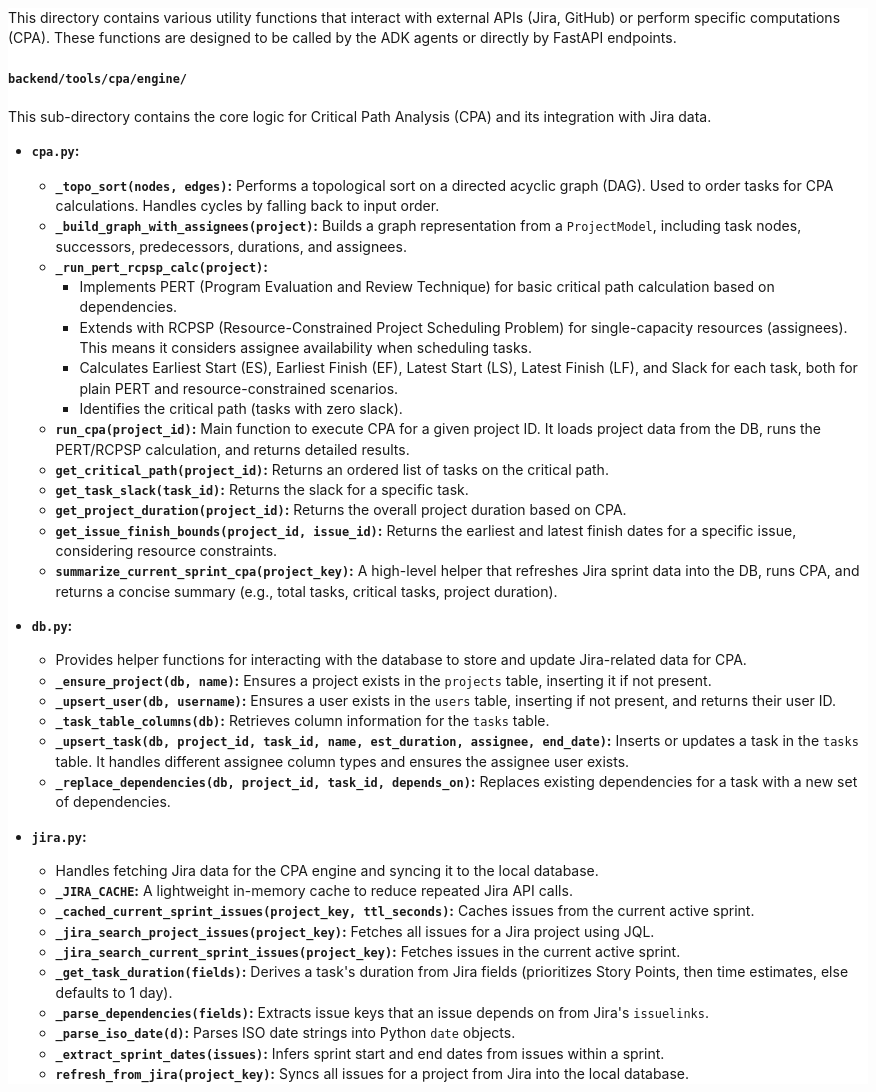 This directory contains various utility functions that interact with external APIs (Jira, GitHub) or perform specific computations (CPA). These functions are designed to be called by the ADK agents or directly by FastAPI endpoints.

#### `backend/tools/cpa/engine/`

This sub-directory contains the core logic for Critical Path Analysis (CPA) and its integration with Jira data.

*   **`cpa.py`:**
    *   **`_topo_sort(nodes, edges)`:** Performs a topological sort on a directed acyclic graph (DAG). Used to order tasks for CPA calculations. Handles cycles by falling back to input order.
    *   **`_build_graph_with_assignees(project)`:** Builds a graph representation from a `ProjectModel`, including task nodes, successors, predecessors, durations, and assignees.
    *   **`_run_pert_rcpsp_calc(project)`:**
        *   Implements PERT (Program Evaluation and Review Technique) for basic critical path calculation based on dependencies.
        *   Extends with RCPSP (Resource-Constrained Project Scheduling Problem) for single-capacity resources (assignees). This means it considers assignee availability when scheduling tasks.
        *   Calculates Earliest Start (ES), Earliest Finish (EF), Latest Start (LS), Latest Finish (LF), and Slack for each task, both for plain PERT and resource-constrained scenarios.
        *   Identifies the critical path (tasks with zero slack).
    *   **`run_cpa(project_id)`:** Main function to execute CPA for a given project ID. It loads project data from the DB, runs the PERT/RCPSP calculation, and returns detailed results.
    *   **`get_critical_path(project_id)`:** Returns an ordered list of tasks on the critical path.
    *   **`get_task_slack(task_id)`:** Returns the slack for a specific task.
    *   **`get_project_duration(project_id)`:** Returns the overall project duration based on CPA.
    *   **`get_issue_finish_bounds(project_id, issue_id)`:** Returns the earliest and latest finish dates for a specific issue, considering resource constraints.
    *   **`summarize_current_sprint_cpa(project_key)`:** A high-level helper that refreshes Jira sprint data into the DB, runs CPA, and returns a concise summary (e.g., total tasks, critical tasks, project duration).

*   **`db.py`:**
    *   Provides helper functions for interacting with the database to store and update Jira-related data for CPA.
    *   **`_ensure_project(db, name)`:** Ensures a project exists in the `projects` table, inserting it if not present.
    *   **`_upsert_user(db, username)`:** Ensures a user exists in the `users` table, inserting if not present, and returns their user ID.
    *   **`_task_table_columns(db)`:** Retrieves column information for the `tasks` table.
    *   **`_upsert_task(db, project_id, task_id, name, est_duration, assignee, end_date)`:** Inserts or updates a task in the `tasks` table. It handles different assignee column types and ensures the assignee user exists.
    *   **`_replace_dependencies(db, project_id, task_id, depends_on)`:** Replaces existing dependencies for a task with a new set of dependencies.

*   **`jira.py`:**
    *   Handles fetching Jira data for the CPA engine and syncing it to the local database.
    *   **`_JIRA_CACHE`:** A lightweight in-memory cache to reduce repeated Jira API calls.
    *   **`_cached_current_sprint_issues(project_key, ttl_seconds)`:** Caches issues from the current active sprint.
    *   **`_jira_search_project_issues(project_key)`:** Fetches all issues for a Jira project using JQL.
    *   **`_jira_search_current_sprint_issues(project_key)`:** Fetches issues in the current active sprint.
    *   **`_get_task_duration(fields)`:** Derives a task's duration from Jira fields (prioritizes Story Points, then time estimates, else defaults to 1 day).
    *   **`_parse_dependencies(fields)`:** Extracts issue keys that an issue depends on from Jira's `issuelinks`.
    *   **`_parse_iso_date(d)`:** Parses ISO date strings into Python `date` objects.
    *   **`_extract_sprint_dates(issues)`:** Infers sprint start and end dates from issues within a sprint.
    *   **`refresh_from_jira(project_key)`:** Syncs all issues for a project from Jira into the local database.